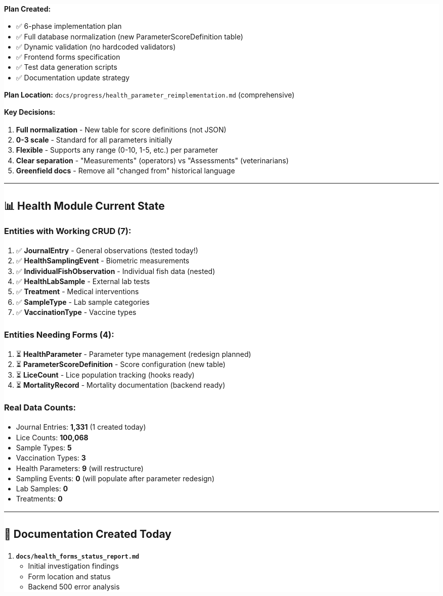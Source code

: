 **Plan Created:**
- ✅ 6-phase implementation plan
- ✅ Full database normalization (new ParameterScoreDefinition table)
- ✅ Dynamic validation (no hardcoded validators)
- ✅ Frontend forms specification
- ✅ Test data generation scripts
- ✅ Documentation update strategy

**Plan Location:** `docs/progress/health_parameter_reimplementation.md` (comprehensive)

**Key Decisions:**
1. **Full normalization** - New table for score definitions (not JSON)
2. **0-3 scale** - Standard for all parameters initially
3. **Flexible** - Supports any range (0-10, 1-5, etc.) per parameter
4. **Clear separation** - "Measurements" (operators) vs "Assessments" (veterinarians)
5. **Greenfield docs** - Remove all "changed from" historical language

---

## 📊 Health Module Current State

### Entities with Working CRUD (7):
1. ✅ **JournalEntry** - General observations (tested today!)
2. ✅ **HealthSamplingEvent** - Biometric measurements
3. ✅ **IndividualFishObservation** - Individual fish data (nested)
4. ✅ **HealthLabSample** - External lab tests
5. ✅ **Treatment** - Medical interventions
6. ✅ **SampleType** - Lab sample categories
7. ✅ **VaccinationType** - Vaccine types

### Entities Needing Forms (4):
1. ⏳ **HealthParameter** - Parameter type management (redesign planned)
2. ⏳ **ParameterScoreDefinition** - Score configuration (new table)
3. ⏳ **LiceCount** - Lice population tracking (hooks ready)
4. ⏳ **MortalityRecord** - Mortality documentation (backend ready)

### Real Data Counts:
- Journal Entries: **1,331** (1 created today)
- Lice Counts: **100,068**
- Sample Types: **5**
- Vaccination Types: **3**
- Health Parameters: **9** (will restructure)
- Sampling Events: **0** (will populate after parameter redesign)
- Lab Samples: **0**
- Treatments: **0**

---

## 📁 Documentation Created Today

1. **`docs/health_forms_status_report.md`**
   - Initial investigation findings
   - Form location and status
   - Backend 500 error analysis
